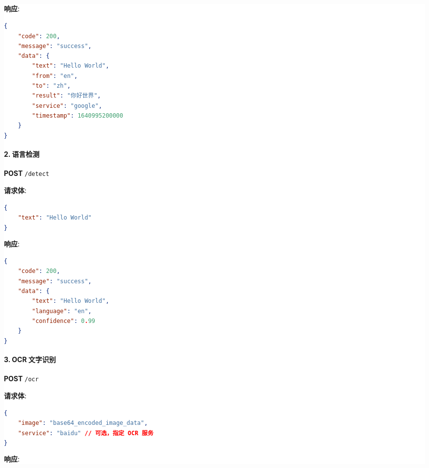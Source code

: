 **响应**:

```json
{
    "code": 200,
    "message": "success",
    "data": {
        "text": "Hello World",
        "from": "en",
        "to": "zh",
        "result": "你好世界",
        "service": "google",
        "timestamp": 1640995200000
    }
}
```

#### 2. 语言检测

**POST** `/detect`

**请求体**:

```json
{
    "text": "Hello World"
}
```

**响应**:

```json
{
    "code": 200,
    "message": "success",
    "data": {
        "text": "Hello World",
        "language": "en",
        "confidence": 0.99
    }
}
```

#### 3. OCR 文字识别

**POST** `/ocr`

**请求体**:

```json
{
    "image": "base64_encoded_image_data",
    "service": "baidu" // 可选，指定 OCR 服务
}
```

**响应**:
